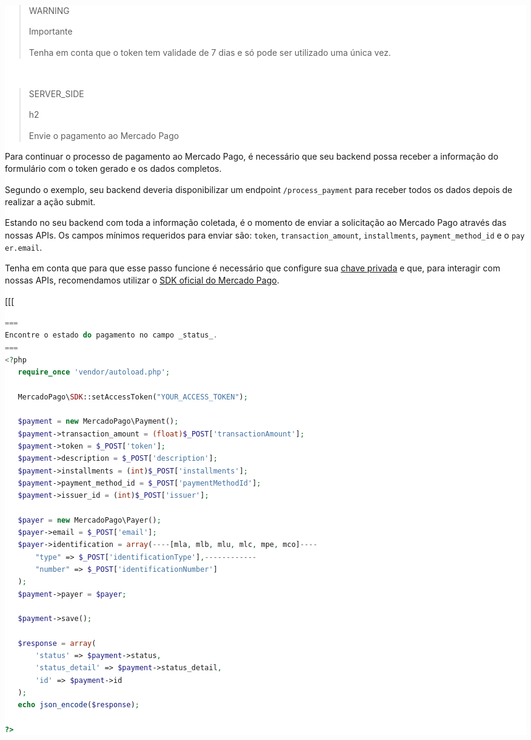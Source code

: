 > WARNING
>
> Importante
>
> Tenha em conta que o token tem validade de 7 dias e só pode ser utilizado uma única vez.

<br>
<span></span>

> SERVER_SIDE
>
> h2
>
> Envie o pagamento ao Mercado Pago

Para continuar o processo de pagamento ao Mercado Pago, é necessário que seu backend possa receber a informação do formulário com o token gerado e os dados completos.

Segundo o exemplo, seu backend deveria disponibilizar um endpoint `/process_payment` para receber todos os dados depois de realizar a ação submit.

Estando no seu backend com toda a informação coletada, é o momento de enviar a solicitação ao Mercado Pago através das nossas APIs. Os campos mínimos requeridos para enviar são: `token`, `transaction_amount`, `installments`, `payment_method_id` e o `payer.email`.

Tenha em conta que para que esse passo funcione é necessário que configure sua [chave privada]([FAKER][CREDENTIALS][URL]) e que, para interagir com nossas APIs, recomendamos utilizar o [SDK oficial do Mercado Pago](https://www.mercadopago[FAKER][URL][DOMAIN]/developers/pt/guides/online-payments/checkout-api/previous-requirements#bookmark__instale_o_sdk_do_mercado_pago).

[[[
```php
===
Encontre o estado do pagamento no campo _status_.
===
<?php
   require_once 'vendor/autoload.php';
 
   MercadoPago\SDK::setAccessToken("YOUR_ACCESS_TOKEN");
 
   $payment = new MercadoPago\Payment();
   $payment->transaction_amount = (float)$_POST['transactionAmount'];
   $payment->token = $_POST['token'];
   $payment->description = $_POST['description'];
   $payment->installments = (int)$_POST['installments'];
   $payment->payment_method_id = $_POST['paymentMethodId'];
   $payment->issuer_id = (int)$_POST['issuer'];
 
   $payer = new MercadoPago\Payer();
   $payer->email = $_POST['email'];
   $payer->identification = array(----[mla, mlb, mlu, mlc, mpe, mco]----
       "type" => $_POST['identificationType'],------------
       "number" => $_POST['identificationNumber']
   );
   $payment->payer = $payer;
 
   $payment->save();
 
   $response = array(
       'status' => $payment->status,
       'status_detail' => $payment->status_detail,
       'id' => $payment->id
   );
   echo json_encode($response);
 
?>
```